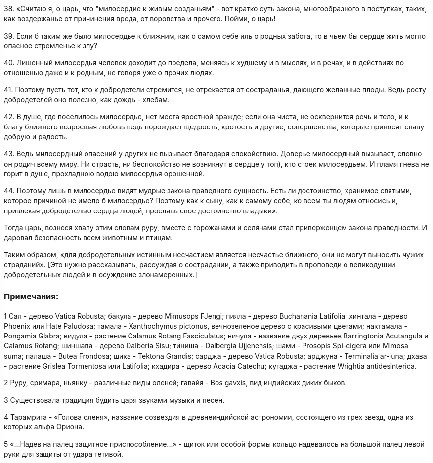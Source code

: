  38\. «Считаю я, о царь, что "милосердие к живым созданьям" - вот кратко суть закона, многообразного в поступках, таких, как воздержанье от причинения вреда, от воровства и прочего. Пойми, о царь!

 39\. Если б таким же было милосердье к ближним, как о самом себе иль о родных забота, то в чьем бы сердце жить могло опасное стремленье к злу?

 40\. Лишенный милосердья человек доходит до предела, меняясь к худшему и в мыслях, и в речах, и в действиях по отношенью даже и к родным, не говоря уже о прочих людях.

 41\. Поэтому пусть тот, кто к добродетели стремится, не отрекается от состраданья, дающего желанные плоды. Ведь росту добродетелей оно полезно, как дождь - хлебам.

 42\. В душе, где поселилось милосердье, нет места яростной вражде; если она чиста, не осквернится речь и тело, и к благу ближнего возросшая любовь ведь порождает щедрость, кротость и другие, совершенства, которые приносят славу добрую и радость.

 43\. Ведь милосердный опасений у других не вызывает благодаря спокойствию. Доверье милосердный вызывает, словно он родич всему миру. Ни страсть, ни беспокойство не возникнут в сердце у топ), кто стоек милосердьем. И пламя гнева не горит в душе, прохладною водою милосердья орошенной.

 44\. Поэтому лишь в милосердье видят мудрые закона праведного сущность. Есть ли достоинство, хранимое святыми, которое причиной не имело б милосердье? Поэтому как к сыну, как к самому себе, ко всем ты людям относись и, привлекая добродетелью сердца людей, прославь свое достоинство владыки».

 Тогда царь, вознеся хвалу этим словам руру, вместе с горожанами и селянами стал приверженцем закона праведности. И даровал безопасность всем животным и птицам.

 Таким образом, «для добродетельных истинным несчастием является несчастье ближнего, они не могут выносить чужих страданий». \[Это нужно рассказывать, рассуждая о сострадании, а также приводить в проповеди о великодушии добродетельных людей и в осуждение злонамеренных.\]

### Примечания:

 1 Сал - дерево Vatica Robusta; бакула - дерево Mimusops FJengi; пияла - дерево Buchanania Latifolia; хинтала - дерево Phoenix или Hate Paludosa; тамала - Xanthochymus pictonus, вечнозеленое дерево с красивыми цветами; нактамала - Pongamia Glabra; видула - растение Calamus Rotang Fasciculatus; ничула - название двух деревьев Barringtonia Acutangula и Calamus Rotang; шиншапа - дерево Dalberia Sisu; тиниша - Dalbergia Ujjenensis; шами - Prosopis Spi-cigera или Mimosa suma; палаша - Butea Frondosa; шика - Tektona Grandis; сарджа - дерево Vatica Robusta; арджуна - Terminalia ar-juna; дхава - растение Grislea Tormentosa или Latifolia; кхадира - дерево Acacia Catechu; кугаджа - растение Wrightia antidesinterica.

 2 Руру, сримара, ньянку - различные виды оленей; гавайя - Bos gavxis, вид индийских диких быков.

 3 Существовала традиция будить царя звуками музыки и песен.

 4 Тарамрига - «Голова оленя», название созвездия в древнеиндийской астрономии, состоящего из трех звезд, одна из которых альфа Ориона.

 5 «...Надев на палец защитное приспособление...» - щиток или особой формы кольцо надевалось на большой палец левой руки для защиты от удара тетивой.
